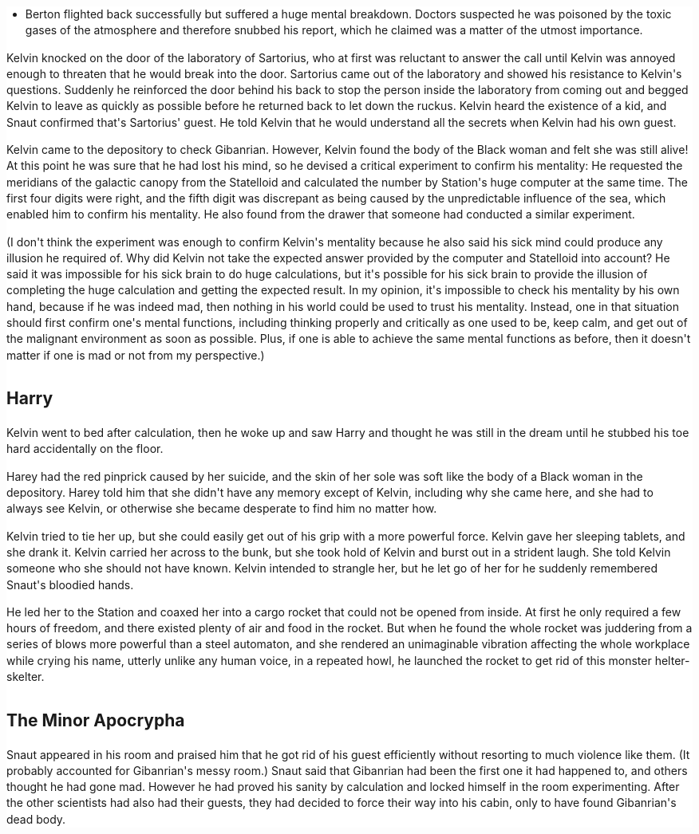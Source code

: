 + Berton flighted back successfully but suffered a huge mental breakdown. Doctors suspected he was poisoned by the toxic gases of the atmosphere and therefore snubbed his report, which he claimed was a matter of the utmost importance.

Kelvin knocked on the door of the laboratory of Sartorius, who at first was reluctant to answer the call until Kelvin was annoyed enough to threaten that he would break into the door. Sartorius came out of the laboratory and showed his resistance to Kelvin's questions. Suddenly he reinforced the door behind his back to stop the person inside the laboratory from coming out and begged Kelvin to leave as quickly as possible before he returned back to let down the ruckus. Kelvin heard the existence of a kid, and Snaut confirmed that's Sartorius' guest. He told Kelvin that he would understand all the secrets when Kelvin had his own guest.

Kelvin came to the depository to check Gibanrian. However, Kelvin found the body of the Black woman and felt she was still alive! At this point he was sure that he had lost his mind, so he devised a critical experiment to confirm his mentality: He requested the meridians of the galactic canopy from the Statelloid and calculated the number by Station's huge computer at the same time. The first four digits were right, and the fifth digit was discrepant as being caused by the unpredictable influence of the sea, which enabled him to confirm his mentality. He also found from the drawer that someone had conducted a similar experiment.

(I don't think the experiment was enough to confirm Kelvin's mentality because he also said his sick mind could produce any illusion he required of. Why did Kelvin not take the expected answer provided by the computer and Statelloid into account? He said it was impossible for his sick brain to do huge calculations, but it's possible for his sick brain to provide the illusion of completing the huge calculation and getting the expected result. In my opinion, it's impossible to check his mentality by his own hand, because if he was indeed mad, then nothing in his world could be used to trust his mentality. Instead, one in that situation should first confirm one's mental functions, including thinking properly and critically as one used to be, keep calm, and get out of the malignant environment as soon as possible. Plus, if one is able to achieve the same mental functions as before, then it doesn't matter if one is mad or not from my perspective.)

## Harry
Kelvin went to bed after calculation, then he woke up and saw Harry and thought he was still in the dream until he stubbed his toe hard accidentally on the floor.

Harey had the red pinprick caused by her suicide, and the skin of her sole was soft like the body of a Black woman in the depository. Harey told him that she didn't have any memory except of Kelvin, including why she came here, and she had to always see Kelvin, or otherwise she became desperate to find him no matter how.

Kelvin tried to tie her up, but she could easily get out of his grip with a more powerful force. Kelvin gave her sleeping tablets, and she drank it. Kelvin carried her across to the bunk, but she took hold of Kelvin and burst out in a strident laugh. She told Kelvin someone who she should not have known. Kelvin intended to strangle her, but he let go of her for he suddenly remembered Snaut's bloodied hands.

He led her to the Station and coaxed her into a cargo rocket that could not be opened from inside. At first he only required a few hours of freedom, and there existed plenty of air and food in the rocket. But when he found the whole rocket was juddering from a series of blows more powerful than a steel automaton, and she rendered an unimaginable vibration affecting the whole workplace while crying his name, utterly unlike any human voice, in a repeated howl, he launched the rocket to get rid of this monster helter-skelter.

## The Minor Apocrypha
Snaut appeared in his room and praised him that he got rid of his guest efficiently without resorting to much violence like them. (It probably accounted for Gibanrian's messy room.) Snaut said that Gibanrian had been the first one it had happened to, and others thought he had gone mad. However he had proved his sanity by calculation and locked himself in the room experimenting. After the other scientists had also had their guests, they had decided to force their way into his cabin, only to have found Gibanrian's dead body.
